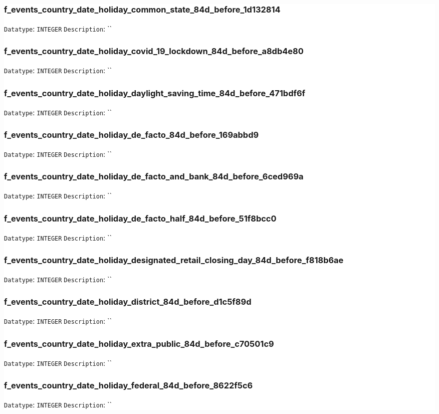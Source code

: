 ### f_events_country_date_holiday_common_state_84d_before_1d132814
`Datatype`: `INTEGER`
`Description`: ``

### f_events_country_date_holiday_covid_19_lockdown_84d_before_a8db4e80
`Datatype`: `INTEGER`
`Description`: ``

### f_events_country_date_holiday_daylight_saving_time_84d_before_471bdf6f
`Datatype`: `INTEGER`
`Description`: ``

### f_events_country_date_holiday_de_facto_84d_before_169abbd9
`Datatype`: `INTEGER`
`Description`: ``

### f_events_country_date_holiday_de_facto_and_bank_84d_before_6ced969a
`Datatype`: `INTEGER`
`Description`: ``

### f_events_country_date_holiday_de_facto_half_84d_before_51f8bcc0
`Datatype`: `INTEGER`
`Description`: ``

### f_events_country_date_holiday_designated_retail_closing_day_84d_before_f818b6ae
`Datatype`: `INTEGER`
`Description`: ``

### f_events_country_date_holiday_district_84d_before_d1c5f89d
`Datatype`: `INTEGER`
`Description`: ``

### f_events_country_date_holiday_extra_public_84d_before_c70501c9
`Datatype`: `INTEGER`
`Description`: ``

### f_events_country_date_holiday_federal_84d_before_8622f5c6
`Datatype`: `INTEGER`
`Description`: ``

